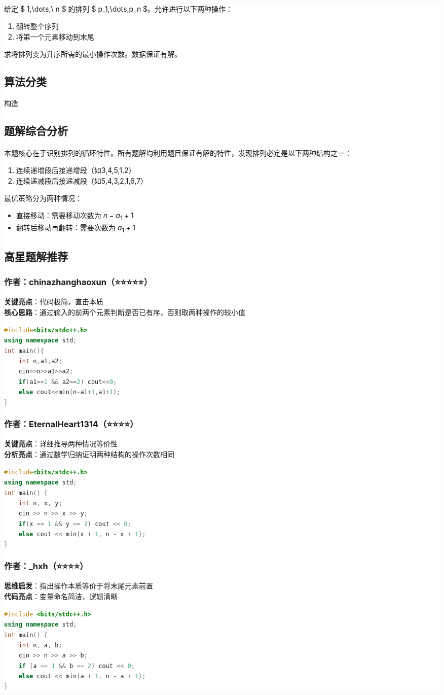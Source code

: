 给定 $ 1,\dots,\ n $ 的排列 $ p_1,\dots,p_n $。允许进行以下两种操作：
1. 翻转整个序列
2. 将第一个元素移动到末尾

求将排列变为升序所需的最小操作次数。数据保证有解。

## 算法分类
构造

## 题解综合分析

本题核心在于识别排列的循环特性。所有题解均利用题目保证有解的特性，发现排列必定是以下两种结构之一：
1. 连续递增段后接递增段（如3,4,5,1,2）
2. 连续递减段后接递减段（如5,4,3,2,1,6,7）

最优策略分为两种情况：
- 直接移动：需要移动次数为 $n - a_1 + 1$
- 翻转后移动再翻转：需要次数为 $a_1 + 1$

## 高星题解推荐

### 作者：chinazhanghaoxun（⭐️⭐️⭐️⭐️⭐️）
**关键亮点**：代码极简，直击本质  
**核心思路**：通过输入的前两个元素判断是否已有序，否则取两种操作的较小值  
```cpp
#include<bits/stdc++.h>
using namespace std;
int main(){
    int n,a1,a2;
    cin>>n>>a1>>a2;
    if(a1==1 && a2==2) cout<<0;
    else cout<<min(n-a1+1,a1+1);
}
```

### 作者：EternalHeart1314（⭐️⭐️⭐️⭐️）
**关键亮点**：详细推导两种情况等价性  
**分析亮点**：通过数学归纳证明两种结构的操作次数相同  
```cpp
#include<bits/stdc++.h>
using namespace std;
int main() {
    int n, x, y;
    cin >> n >> x >> y;
    if(x == 1 && y == 2) cout << 0;
    else cout << min(x + 1, n - x + 1);
}
```

### 作者：_hxh（⭐️⭐️⭐️⭐️）
**思维启发**：指出操作本质等价于将末尾元素前置  
**代码亮点**：变量命名简洁，逻辑清晰  
```cpp
#include <bits/stdc++.h>
using namespace std;
int main() {
    int n, a, b;
    cin >> n >> a >> b;
    if (a == 1 && b == 2) cout << 0;
    else cout << min(a + 1, n - a + 1);
}
```
